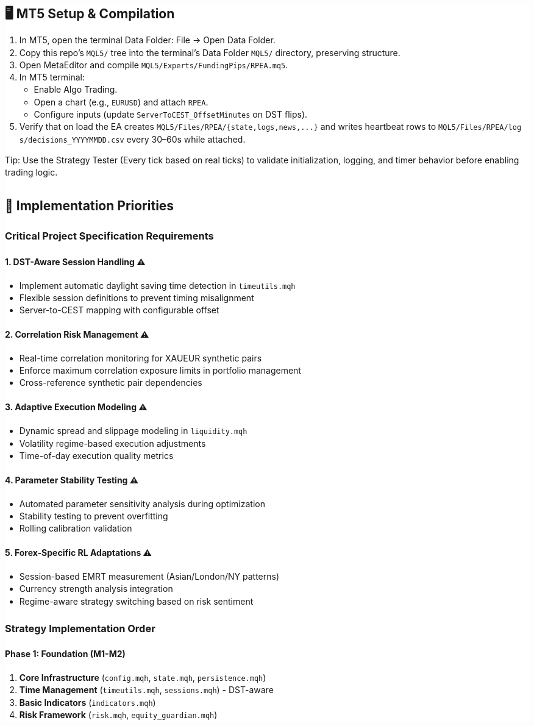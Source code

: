## 🖥️ MT5 Setup & Compilation

1. In MT5, open the terminal Data Folder: File → Open Data Folder.
2. Copy this repo’s `MQL5/` tree into the terminal’s Data Folder `MQL5/` directory, preserving structure.
3. Open MetaEditor and compile `MQL5/Experts/FundingPips/RPEA.mq5`.
4. In MT5 terminal:
   - Enable Algo Trading.
   - Open a chart (e.g., `EURUSD`) and attach `RPEA`.
   - Configure inputs (update `ServerToCEST_OffsetMinutes` on DST flips).
5. Verify that on load the EA creates `MQL5/Files/RPEA/{state,logs,news,...}` and writes heartbeat rows to `MQL5/Files/RPEA/logs/decisions_YYYYMMDD.csv` every 30–60s while attached.

Tip: Use the Strategy Tester (Every tick based on real ticks) to validate initialization, logging, and timer behavior before enabling trading logic.

## 🔧 Implementation Priorities

### Critical Project Specification Requirements

#### 1. DST-Aware Session Handling ⚠️
- Implement automatic daylight saving time detection in `timeutils.mqh`
- Flexible session definitions to prevent timing misalignment
- Server-to-CEST mapping with configurable offset

#### 2. Correlation Risk Management ⚠️
- Real-time correlation monitoring for XAUEUR synthetic pairs
- Enforce maximum correlation exposure limits in portfolio management
- Cross-reference synthetic pair dependencies

#### 3. Adaptive Execution Modeling ⚠️
- Dynamic spread and slippage modeling in `liquidity.mqh`
- Volatility regime-based execution adjustments
- Time-of-day execution quality metrics

#### 4. Parameter Stability Testing ⚠️
- Automated parameter sensitivity analysis during optimization
- Stability testing to prevent overfitting
- Rolling calibration validation

#### 5. Forex-Specific RL Adaptations ⚠️
- Session-based EMRT measurement (Asian/London/NY patterns)
- Currency strength analysis integration
- Regime-aware strategy switching based on risk sentiment

### Strategy Implementation Order

#### Phase 1: Foundation (M1-M2)
1. **Core Infrastructure** (`config.mqh`, `state.mqh`, `persistence.mqh`)
2. **Time Management** (`timeutils.mqh`, `sessions.mqh`) - DST-aware
3. **Basic Indicators** (`indicators.mqh`)
4. **Risk Framework** (`risk.mqh`, `equity_guardian.mqh`)
